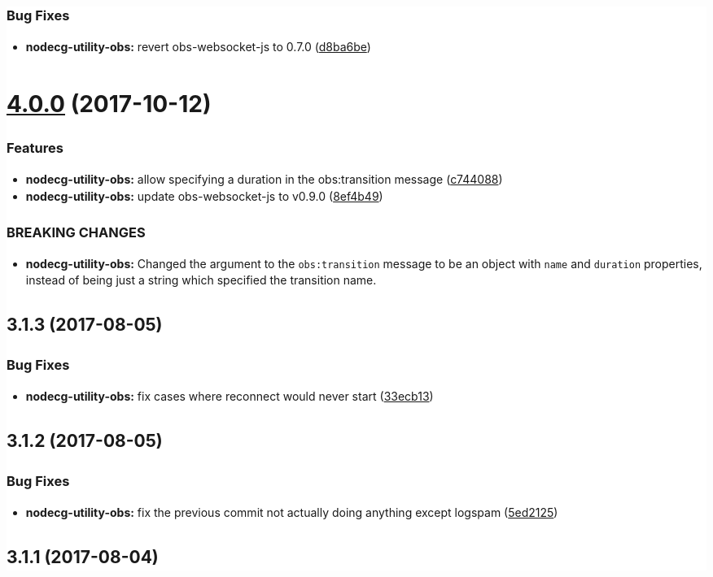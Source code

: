 
### Bug Fixes

* **nodecg-utility-obs:** revert obs-websocket-js to 0.7.0 ([d8ba6be](https://github.com/nodecg/nodecg-obs/commit/d8ba6be))




<a name="4.0.0"></a>
# [4.0.0](https://github.com/nodecg/nodecg-obs/compare/v3.2.2...v4.0.0) (2017-10-12)


### Features

* **nodecg-utility-obs:** allow specifying a duration in the obs:transition message ([c744088](https://github.com/nodecg/nodecg-obs/commit/c744088))
* **nodecg-utility-obs:** update obs-websocket-js to v0.9.0 ([8ef4b49](https://github.com/nodecg/nodecg-obs/commit/8ef4b49))


### BREAKING CHANGES

* **nodecg-utility-obs:** Changed the argument to the `obs:transition` message to be an object with `name` and `duration` properties, instead of being just a string which specified the transition name.




<a name="3.1.3"></a>
## 3.1.3 (2017-08-05)


### Bug Fixes

* **nodecg-utility-obs:** fix cases where reconnect would never start ([33ecb13](https://github.com/nodecg/nodecg-obs/commit/33ecb13))



<a name="3.1.2"></a>
## 3.1.2 (2017-08-05)


### Bug Fixes

* **nodecg-utility-obs:** fix the previous commit not actually doing anything except logspam ([5ed2125](https://github.com/nodecg/nodecg-obs/commit/5ed2125))



<a name="3.1.1"></a>
## 3.1.1 (2017-08-04)
